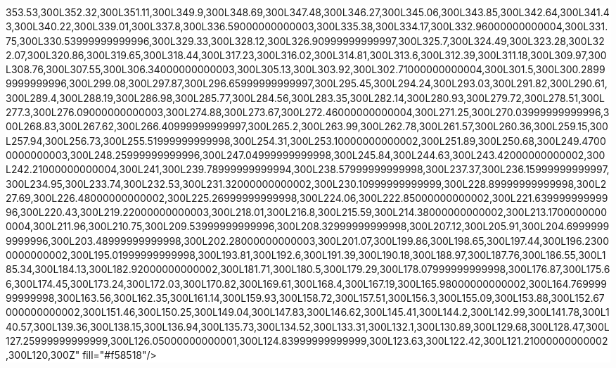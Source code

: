353.53,300L352.32,300L351.11,300L349.9,300L348.69,300L347.48,300L346.27,300L345.06,300L343.85,300L342.64,300L341.43,300L340.22,300L339.01,300L337.8,300L336.59000000000003,300L335.38,300L334.17,300L332.96000000000004,300L331.75,300L330.53999999999996,300L329.33,300L328.12,300L326.90999999999997,300L325.7,300L324.49,300L323.28,300L322.07,300L320.86,300L319.65,300L318.44,300L317.23,300L316.02,300L314.81,300L313.6,300L312.39,300L311.18,300L309.97,300L308.76,300L307.55,300L306.34000000000003,300L305.13,300L303.92,300L302.71000000000004,300L301.5,300L300.28999999999996,300L299.08,300L297.87,300L296.65999999999997,300L295.45,300L294.24,300L293.03,300L291.82,300L290.61,300L289.4,300L288.19,300L286.98,300L285.77,300L284.56,300L283.35,300L282.14,300L280.93,300L279.72,300L278.51,300L277.3,300L276.09000000000003,300L274.88,300L273.67,300L272.46000000000004,300L271.25,300L270.03999999999996,300L268.83,300L267.62,300L266.40999999999997,300L265.2,300L263.99,300L262.78,300L261.57,300L260.36,300L259.15,300L257.94,300L256.73,300L255.51999999999998,300L254.31,300L253.10000000000002,300L251.89,300L250.68,300L249.47000000000003,300L248.25999999999996,300L247.04999999999998,300L245.84,300L244.63,300L243.42000000000002,300L242.21000000000004,300L241,300L239.78999999999994,300L238.57999999999998,300L237.37,300L236.15999999999997,300L234.95,300L233.74,300L232.53,300L231.32000000000002,300L230.10999999999999,300L228.89999999999998,300L227.69,300L226.48000000000002,300L225.26999999999998,300L224.06,300L222.85000000000002,300L221.63999999999996,300L220.43,300L219.22000000000003,300L218.01,300L216.8,300L215.59,300L214.38000000000002,300L213.17000000000004,300L211.96,300L210.75,300L209.53999999999996,300L208.32999999999998,300L207.12,300L205.91,300L204.69999999999996,300L203.48999999999998,300L202.28000000000003,300L201.07,300L199.86,300L198.65,300L197.44,300L196.23000000000002,300L195.01999999999998,300L193.81,300L192.6,300L191.39,300L190.18,300L188.97,300L187.76,300L186.55,300L185.34,300L184.13,300L182.92000000000002,300L181.71,300L180.5,300L179.29,300L178.07999999999998,300L176.87,300L175.66,300L174.45,300L173.24,300L172.03,300L170.82,300L169.61,300L168.4,300L167.19,300L165.98000000000002,300L164.76999999999998,300L163.56,300L162.35,300L161.14,300L159.93,300L158.72,300L157.51,300L156.3,300L155.09,300L153.88,300L152.67000000000002,300L151.46,300L150.25,300L149.04,300L147.83,300L146.62,300L145.41,300L144.2,300L142.99,300L141.78,300L140.57,300L139.36,300L138.15,300L136.94,300L135.73,300L134.52,300L133.31,300L132.1,300L130.89,300L129.68,300L128.47,300L127.25999999999999,300L126.05000000000001,300L124.83999999999999,300L123.63,300L122.42,300L121.21000000000002,300L120,300Z"
fill="#f58518"/></g></g><path class="foreground" aria-hidden="true" d="" display="none"/></g><g transform="translate(0,0)"><path class="background" aria-hidden="true" d="M0,0h400v300h-400Z"/><g><g class="mark-area role-mark marks" role="graphics-object" aria-roledescription="area mark container">